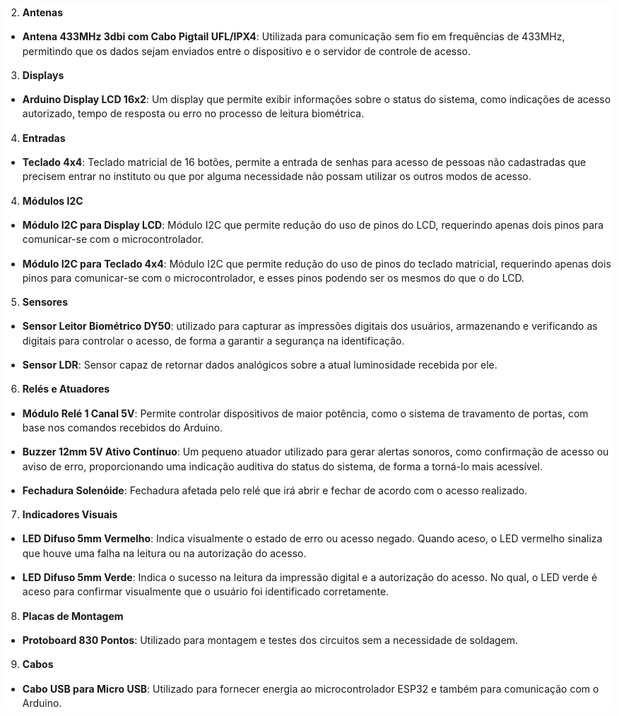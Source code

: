 2. **Antenas**
- **Antena 433MHz 3dbi com Cabo Pigtail UFL/IPX4**: Utilizada para comunicação sem fio em frequências de 433MHz, permitindo que os dados sejam enviados entre o dispositivo e o servidor de controle de acesso.

3. **Displays**
- **Arduino Display LCD 16x2**: Um display que permite exibir informações sobre o status do sistema, como indicações de acesso autorizado, tempo de resposta ou erro no processo de leitura biométrica.

4. **Entradas**
- **Teclado 4x4**: Teclado matricial de 16 botões, permite a entrada de senhas para acesso de pessoas não cadastradas que precisem entrar no instituto ou que por alguma necessidade não possam utilizar os outros modos de acesso.

4. **Módulos I2C**
- **Módulo I2C para Display LCD**: Módulo I2C que permite redução do uso de pinos do LCD, requerindo apenas dois pinos para comunicar-se com o microcontrolador.

- **Módulo I2C para Teclado 4x4**: Módulo I2C que permite redução do uso de pinos do teclado matricial, requerindo apenas dois pinos para comunicar-se com o microcontrolador, e esses pinos podendo ser os mesmos do que o do LCD.

5. **Sensores**
- **Sensor Leitor Biométrico DY50**: utilizado para capturar as impressões digitais dos usuários, armazenando e verificando as digitais para controlar o acesso, de forma a garantir a segurança na identificação.

- **Sensor LDR**: Sensor capaz de retornar dados analógicos sobre a atual luminosidade recebida por ele.

6. **Relés e Atuadores**
- **Módulo Relé 1 Canal 5V**: Permite controlar dispositivos de maior potência, como o sistema de travamento de portas, com base nos comandos recebidos do Arduino.

- **Buzzer 12mm 5V Ativo Contínuo**: Um pequeno atuador utilizado para gerar alertas sonoros, como confirmação de acesso ou aviso de erro, proporcionando uma indicação auditiva do status do sistema, de forma a torná-lo mais acessível.

- **Fechadura Solenóide**: Fechadura afetada pelo relé que irá abrir e fechar de acordo com o acesso realizado.

7. **Indicadores Visuais**
- **LED Difuso 5mm Vermelho**: Indica visualmente o estado de erro ou acesso negado. Quando aceso, o LED vermelho sinaliza que houve uma falha na leitura ou na autorização do acesso.

- **LED Difuso 5mm Verde**: Indica o sucesso na leitura da impressão digital e a autorização do acesso. No qual, o LED verde é aceso para confirmar visualmente que o usuário foi identificado corretamente.

8. **Placas de Montagem**
- **Protoboard 830 Pontos**: Utilizado para montagem e testes dos circuitos sem a necessidade de soldagem. 

9. **Cabos**
- **Cabo USB para Micro USB**: Utilizado para fornecer energia ao microcontrolador ESP32 e também para comunicação com o Arduino.
